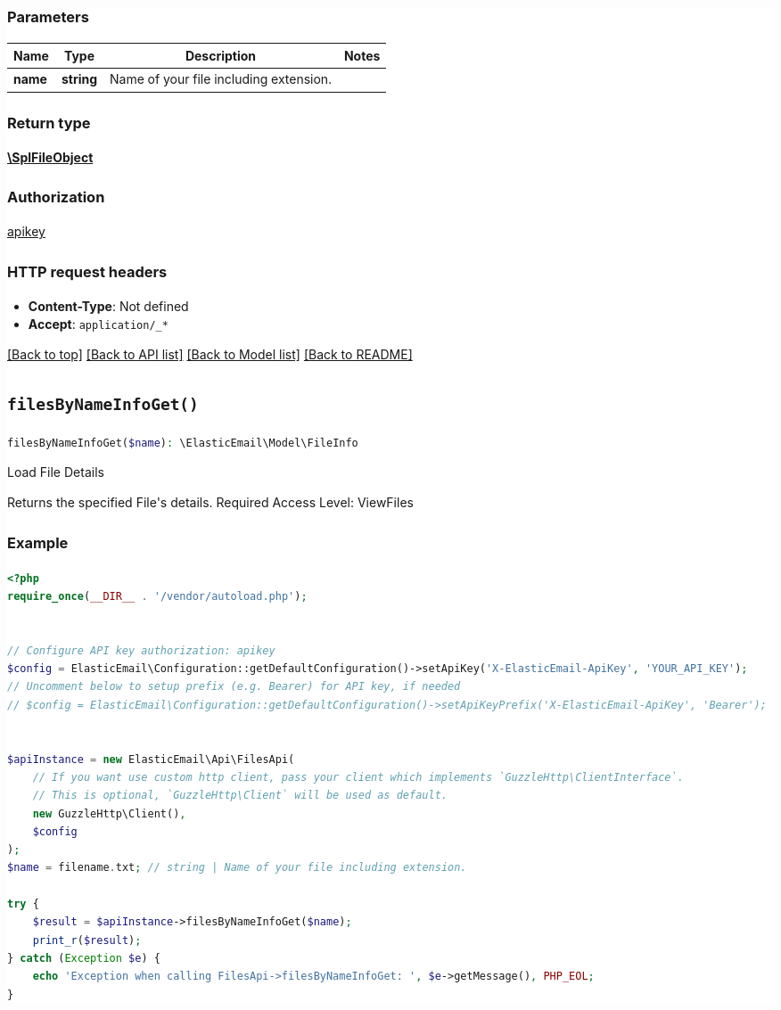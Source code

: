 ### Parameters

Name | Type | Description  | Notes
------------- | ------------- | ------------- | -------------
 **name** | **string**| Name of your file including extension. |

### Return type

[**\SplFileObject**](../Model/\SplFileObject.md)

### Authorization

[apikey](../../README.md#apikey)

### HTTP request headers

- **Content-Type**: Not defined
- **Accept**: `application/_*`

[[Back to top]](#) [[Back to API list]](../../README.md#endpoints)
[[Back to Model list]](../../README.md#models)
[[Back to README]](../../README.md)

## `filesByNameInfoGet()`

```php
filesByNameInfoGet($name): \ElasticEmail\Model\FileInfo
```

Load File Details

Returns the specified File's details. Required Access Level: ViewFiles

### Example

```php
<?php
require_once(__DIR__ . '/vendor/autoload.php');


// Configure API key authorization: apikey
$config = ElasticEmail\Configuration::getDefaultConfiguration()->setApiKey('X-ElasticEmail-ApiKey', 'YOUR_API_KEY');
// Uncomment below to setup prefix (e.g. Bearer) for API key, if needed
// $config = ElasticEmail\Configuration::getDefaultConfiguration()->setApiKeyPrefix('X-ElasticEmail-ApiKey', 'Bearer');


$apiInstance = new ElasticEmail\Api\FilesApi(
    // If you want use custom http client, pass your client which implements `GuzzleHttp\ClientInterface`.
    // This is optional, `GuzzleHttp\Client` will be used as default.
    new GuzzleHttp\Client(),
    $config
);
$name = filename.txt; // string | Name of your file including extension.

try {
    $result = $apiInstance->filesByNameInfoGet($name);
    print_r($result);
} catch (Exception $e) {
    echo 'Exception when calling FilesApi->filesByNameInfoGet: ', $e->getMessage(), PHP_EOL;
}
```
